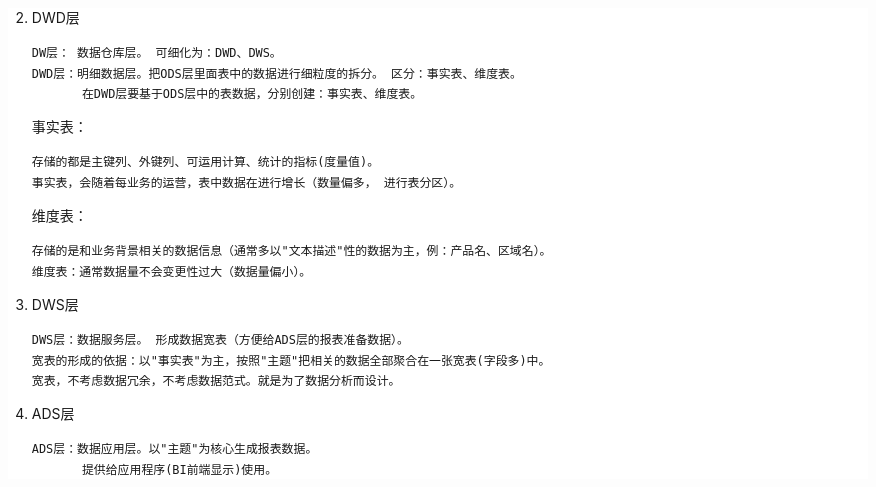   2. DWD层

     ~~~plsql
     DW层： 数据仓库层。 可细化为：DWD、DWS。
     DWD层：明细数据层。把ODS层里面表中的数据进行细粒度的拆分。 区分：事实表、维度表。
            在DWD层要基于ODS层中的表数据，分别创建：事实表、维度表。
     ~~~

     事实表：

     ~~~
     存储的都是主键列、外键列、可运用计算、统计的指标(度量值)。
     事实表，会随着每业务的运营，表中数据在进行增长（数量偏多， 进行表分区）。
     ~~~

     维度表：

     ~~~
     存储的是和业务背景相关的数据信息（通常多以"文本描述"性的数据为主，例：产品名、区域名）。
     维度表：通常数据量不会变更性过大（数据量偏小）。
     ~~~

  3. DWS层

     ~~~
     DWS层：数据服务层。 形成数据宽表（方便给ADS层的报表准备数据）。
     宽表的形成的依据：以"事实表"为主，按照"主题"把相关的数据全部聚合在一张宽表(字段多)中。
     宽表，不考虑数据冗余，不考虑数据范式。就是为了数据分析而设计。
     ~~~

  4. ADS层

     ~~~
     ADS层：数据应用层。以"主题"为核心生成报表数据。
            提供给应用程序(BI前端显示)使用。
     ~~~

     

  















